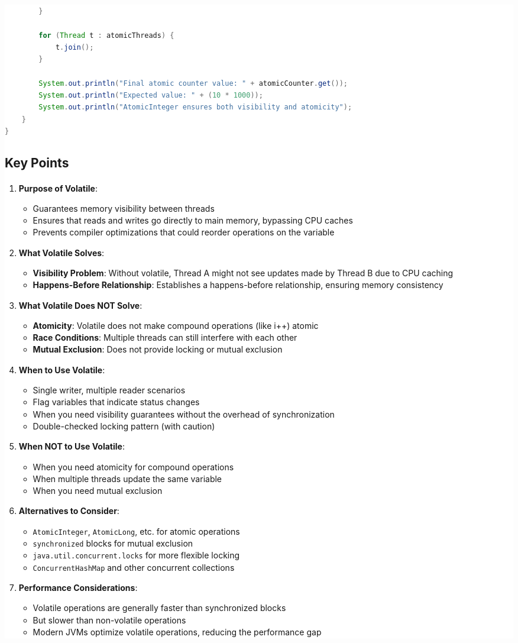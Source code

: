 ```java
        }
        
        for (Thread t : atomicThreads) {
            t.join();
        }
        
        System.out.println("Final atomic counter value: " + atomicCounter.get());
        System.out.println("Expected value: " + (10 * 1000));
        System.out.println("AtomicInteger ensures both visibility and atomicity");
    }
}
```

## Key Points

1. **Purpose of Volatile**:
   - Guarantees memory visibility between threads
   - Ensures that reads and writes go directly to main memory, bypassing CPU caches
   - Prevents compiler optimizations that could reorder operations on the variable

2. **What Volatile Solves**:
   - **Visibility Problem**: Without volatile, Thread A might not see updates made by Thread B due to CPU caching
   - **Happens-Before Relationship**: Establishes a happens-before relationship, ensuring memory consistency

3. **What Volatile Does NOT Solve**:
   - **Atomicity**: Volatile does not make compound operations (like i++) atomic
   - **Race Conditions**: Multiple threads can still interfere with each other
   - **Mutual Exclusion**: Does not provide locking or mutual exclusion

4. **When to Use Volatile**:
   - Single writer, multiple reader scenarios
   - Flag variables that indicate status changes
   - When you need visibility guarantees without the overhead of synchronization
   - Double-checked locking pattern (with caution)

5. **When NOT to Use Volatile**:
   - When you need atomicity for compound operations
   - When multiple threads update the same variable
   - When you need mutual exclusion

6. **Alternatives to Consider**:
   - `AtomicInteger`, `AtomicLong`, etc. for atomic operations
   - `synchronized` blocks for mutual exclusion
   - `java.util.concurrent.locks` for more flexible locking
   - `ConcurrentHashMap` and other concurrent collections

7. **Performance Considerations**:
   - Volatile operations are generally faster than synchronized blocks
   - But slower than non-volatile operations
   - Modern JVMs optimize volatile operations, reducing the performance gap

